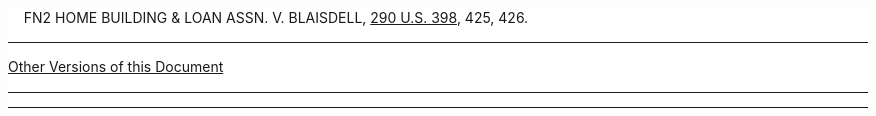     FN2  HOME BUILDING & LOAN ASSN. V. BLAISDELL, [290 U.S. 398][/us/courts/scotus/usReporter/290/398], 425, 426.

----------

[Other Versions of this Document](https://publicdocs.github.io/go/links?ns=uslm-x&ref=%2Fus%2Fcourts%2Fscotus%2FusReporter%2F321%2F503)

----------
----------

[/us/courts/scotus/usReporter/321/503]: https://publicdocs.github.io/go/links?ns=uslm-x&ref=%2Fus%2Fcourts%2Fscotus%2FusReporter%2F321%2F503
[/us/stat/56/23]: https://publicdocs.github.io/go/links?ns=uslm&ref=%2Fus%2Fstat%2F56%2F23
[/us/stat/50/752]: https://publicdocs.github.io/go/links?ns=uslm&ref=%2Fus%2Fstat%2F50%2F752
[/us/usc/t28/s349]: https://publicdocs.github.io/go/links?ns=uslm&ref=%2Fus%2Fusc%2Ft28%2Fs349
[/us/stat/36/1162]: https://publicdocs.github.io/go/links?ns=uslm&ref=%2Fus%2Fstat%2F36%2F1162
[/us/usc/t28/s379]: https://publicdocs.github.io/go/links?ns=uslm&ref=%2Fus%2Fusc%2Ft28%2Fs379
[/us/courts/scotus/usReporter/314/118]: https://publicdocs.github.io/go/links?ns=uslm-x&ref=%2Fus%2Fcourts%2Fscotus%2FusReporter%2F314%2F118
[/us/courts/scotus/usReporter/319/182]: https://publicdocs.github.io/go/links?ns=uslm-x&ref=%2Fus%2Fcourts%2Fscotus%2FusReporter%2F319%2F182
[/us/courts/scotus/usReporter/170/511]: https://publicdocs.github.io/go/links?ns=uslm-x&ref=%2Fus%2Fcourts%2Fscotus%2FusReporter%2F170%2F511
[/us/courts/scotus/usReporter/100/257]: https://publicdocs.github.io/go/links?ns=uslm-x&ref=%2Fus%2Fcourts%2Fscotus%2FusReporter%2F100%2F257
[/us/courts/scotus/usReporter/204/458]: https://publicdocs.github.io/go/links?ns=uslm-x&ref=%2Fus%2Fcourts%2Fscotus%2FusReporter%2F204%2F458
[/us/courts/scotus/usReporter/312/126]: https://publicdocs.github.io/go/links?ns=uslm-x&ref=%2Fus%2Fcourts%2Fscotus%2FusReporter%2F312%2F126
[/us/courts/scotus/usReporter/307/533]: https://publicdocs.github.io/go/links?ns=uslm-x&ref=%2Fus%2Fcourts%2Fscotus%2FusReporter%2F307%2F533
[/us/courts/scotus/usReporter/310/381]: https://publicdocs.github.io/go/links?ns=uslm-x&ref=%2Fus%2Fcourts%2Fscotus%2FusReporter%2F310%2F381
[/us/courts/scotus/usReporter/256/135]: https://publicdocs.github.io/go/links?ns=uslm-x&ref=%2Fus%2Fcourts%2Fscotus%2FusReporter%2F256%2F135
[/us/courts/scotus/usReporter/258/242]: https://publicdocs.github.io/go/links?ns=uslm-x&ref=%2Fus%2Fcourts%2Fscotus%2FusReporter%2F258%2F242
[/us/stat/52/821]: https://publicdocs.github.io/go/links?ns=uslm&ref=%2Fus%2Fstat%2F52%2F821
[/us/usc/t15/s717]: https://publicdocs.github.io/go/links?ns=uslm&ref=%2Fus%2Fusc%2Ft15%2Fs717
[/us/courts/scotus/usReporter/320/591]: https://publicdocs.github.io/go/links?ns=uslm-x&ref=%2Fus%2Fcourts%2Fscotus%2FusReporter%2F320%2F591
[/us/courts/scotus/usReporter/251/264]: https://publicdocs.github.io/go/links?ns=uslm-x&ref=%2Fus%2Fcourts%2Fscotus%2FusReporter%2F251%2F264
[/us/courts/scotus/usReporter/177/587]: https://publicdocs.github.io/go/links?ns=uslm-x&ref=%2Fus%2Fcourts%2Fscotus%2FusReporter%2F177%2F587
[/us/courts/scotus/usReporter/214/91]: https://publicdocs.github.io/go/links?ns=uslm-x&ref=%2Fus%2Fcourts%2Fscotus%2FusReporter%2F214%2F91
[/us/courts/scotus/usReporter/248/297]: https://publicdocs.github.io/go/links?ns=uslm-x&ref=%2Fus%2Fcourts%2Fscotus%2FusReporter%2F248%2F297
[/us/courts/scotus/usReporter/248/498]: https://publicdocs.github.io/go/links?ns=uslm-x&ref=%2Fus%2Fcourts%2Fscotus%2FusReporter%2F248%2F498
[/us/courts/scotus/usReporter/251/146]: https://publicdocs.github.io/go/links?ns=uslm-x&ref=%2Fus%2Fcourts%2Fscotus%2FusReporter%2F251%2F146
[/us/courts/scotus/usReporter/272/365]: https://publicdocs.github.io/go/links?ns=uslm-x&ref=%2Fus%2Fcourts%2Fscotus%2FusReporter%2F272%2F365
[/us/courts/scotus/usReporter/300/379]: https://publicdocs.github.io/go/links?ns=uslm-x&ref=%2Fus%2Fcourts%2Fscotus%2FusReporter%2F300%2F379
[/us/courts/scotus/usReporter/312/100]: https://publicdocs.github.io/go/links?ns=uslm-x&ref=%2Fus%2Fcourts%2Fscotus%2FusReporter%2F312%2F100
[/us/courts/scotus/usReporter/291/502]: https://publicdocs.github.io/go/links?ns=uslm-x&ref=%2Fus%2Fcourts%2Fscotus%2FusReporter%2F291%2F502
[/us/courts/scotus/usReporter/94/113]: https://publicdocs.github.io/go/links?ns=uslm-x&ref=%2Fus%2Fcourts%2Fscotus%2FusReporter%2F94%2F113
[/us/stat/55/788]: https://publicdocs.github.io/go/links?ns=uslm&ref=%2Fus%2Fstat%2F55%2F788
[/us/courts/scotus/usReporter/239/441]: https://publicdocs.github.io/go/links?ns=uslm-x&ref=%2Fus%2Fcourts%2Fscotus%2FusReporter%2F239%2F441
[/us/courts/scotus/usReporter/283/589]: https://publicdocs.github.io/go/links?ns=uslm-x&ref=%2Fus%2Fcourts%2Fscotus%2FusReporter%2F283%2F589
[/us/courts/scotus/usReporter/102/586]: https://publicdocs.github.io/go/links?ns=uslm-x&ref=%2Fus%2Fcourts%2Fscotus%2FusReporter%2F102%2F586
[/us/courts/scotus/usReporter/196/611]: https://publicdocs.github.io/go/links?ns=uslm-x&ref=%2Fus%2Fcourts%2Fscotus%2FusReporter%2F196%2F611
[/us/courts/scotus/usReporter/304/1]: https://publicdocs.github.io/go/links?ns=uslm-x&ref=%2Fus%2Fcourts%2Fscotus%2FusReporter%2F304%2F1
[/us/courts/scotus/usReporter/286/461]: https://publicdocs.github.io/go/links?ns=uslm-x&ref=%2Fus%2Fcourts%2Fscotus%2FusReporter%2F286%2F461
[/us/courts/scotus/usReporter/290/398]: https://publicdocs.github.io/go/links?ns=uslm-x&ref=%2Fus%2Fcourts%2Fscotus%2FusReporter%2F290%2F398
[/us/courts/scotus/usReporter/93/130]: https://publicdocs.github.io/go/links?ns=uslm-x&ref=%2Fus%2Fcourts%2Fscotus%2FusReporter%2F93%2F130
[/us/courts/scotus/usReporter/170/511]: https://publicdocs.github.io/go/links?ns=uslm-x&ref=%2Fus%2Fcourts%2Fscotus%2FusReporter%2F170%2F511
[/us/usc/t50/s921]: https://publicdocs.github.io/go/links?ns=uslm&ref=%2Fus%2Fusc%2Ft50%2Fs921
[/us/usc/t50/s902]: https://publicdocs.github.io/go/links?ns=uslm&ref=%2Fus%2Fusc%2Ft50%2Fs902
[/us/usc/t50/s902]: https://publicdocs.github.io/go/links?ns=uslm&ref=%2Fus%2Fusc%2Ft50%2Fs902
[/us/usc/t50/s902]: https://publicdocs.github.io/go/links?ns=uslm&ref=%2Fus%2Fusc%2Ft50%2Fs902

[/us/usc/t50/s942]: https://publicdocs.github.io/go/links?ns=uslm&ref=%2Fus%2Fusc%2Ft50%2Fs942
[/us/usc/t50/s922]: https://publicdocs.github.io/go/links?ns=uslm&ref=%2Fus%2Fusc%2Ft50%2Fs922
[/us/usc/t50/s901]: https://publicdocs.github.io/go/links?ns=uslm&ref=%2Fus%2Fusc%2Ft50%2Fs901
[/us/courts/scotus/usReporter/293/388]: https://publicdocs.github.io/go/links?ns=uslm-x&ref=%2Fus%2Fcourts%2Fscotus%2FusReporter%2F293%2F388
[/us/courts/scotus/usReporter/295/495]: https://publicdocs.github.io/go/links?ns=uslm-x&ref=%2Fus%2Fcourts%2Fscotus%2FusReporter%2F295%2F495